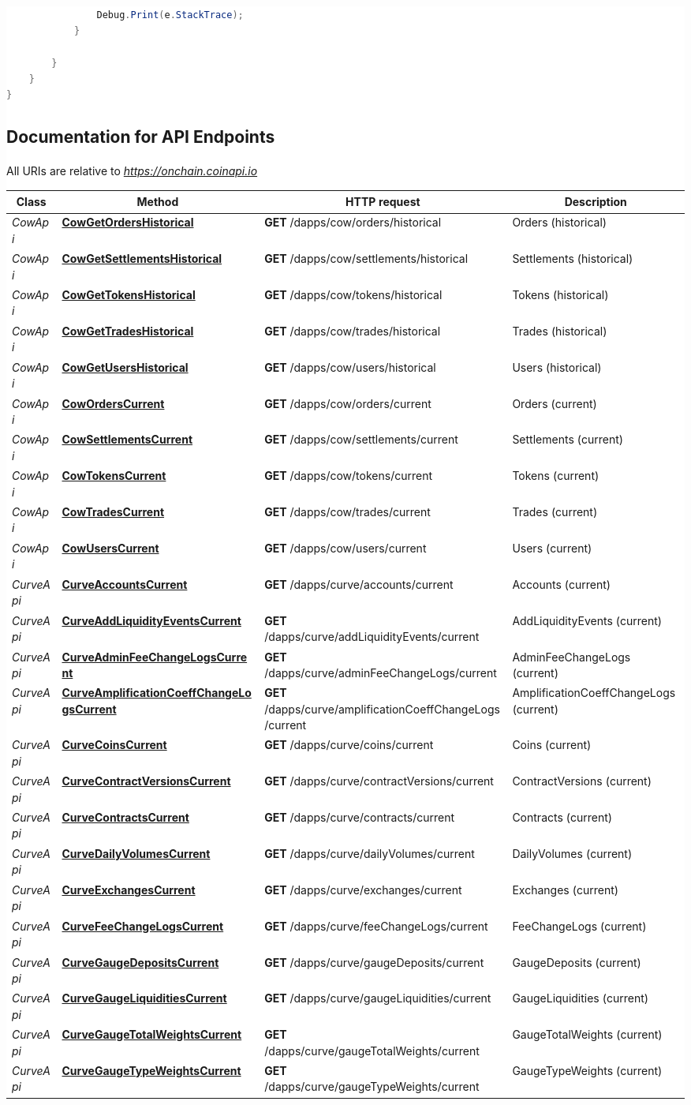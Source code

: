 ```csharp
                Debug.Print(e.StackTrace);
            }

        }
    }
}
```

## Documentation for API Endpoints

All URIs are relative to *https://onchain.coinapi.io*

Class | Method | HTTP request | Description
------------ | ------------- | ------------- | -------------
*CowApi* | [**CowGetOrdersHistorical**](docs/CowApi.md#cowgetordershistorical) | **GET** /dapps/cow/orders/historical | Orders (historical)
*CowApi* | [**CowGetSettlementsHistorical**](docs/CowApi.md#cowgetsettlementshistorical) | **GET** /dapps/cow/settlements/historical | Settlements (historical)
*CowApi* | [**CowGetTokensHistorical**](docs/CowApi.md#cowgettokenshistorical) | **GET** /dapps/cow/tokens/historical | Tokens (historical)
*CowApi* | [**CowGetTradesHistorical**](docs/CowApi.md#cowgettradeshistorical) | **GET** /dapps/cow/trades/historical | Trades (historical)
*CowApi* | [**CowGetUsersHistorical**](docs/CowApi.md#cowgetusershistorical) | **GET** /dapps/cow/users/historical | Users (historical)
*CowApi* | [**CowOrdersCurrent**](docs/CowApi.md#coworderscurrent) | **GET** /dapps/cow/orders/current | Orders (current)
*CowApi* | [**CowSettlementsCurrent**](docs/CowApi.md#cowsettlementscurrent) | **GET** /dapps/cow/settlements/current | Settlements (current)
*CowApi* | [**CowTokensCurrent**](docs/CowApi.md#cowtokenscurrent) | **GET** /dapps/cow/tokens/current | Tokens (current)
*CowApi* | [**CowTradesCurrent**](docs/CowApi.md#cowtradescurrent) | **GET** /dapps/cow/trades/current | Trades (current)
*CowApi* | [**CowUsersCurrent**](docs/CowApi.md#cowuserscurrent) | **GET** /dapps/cow/users/current | Users (current)
*CurveApi* | [**CurveAccountsCurrent**](docs/CurveApi.md#curveaccountscurrent) | **GET** /dapps/curve/accounts/current | Accounts (current)
*CurveApi* | [**CurveAddLiquidityEventsCurrent**](docs/CurveApi.md#curveaddliquidityeventscurrent) | **GET** /dapps/curve/addLiquidityEvents/current | AddLiquidityEvents (current)
*CurveApi* | [**CurveAdminFeeChangeLogsCurrent**](docs/CurveApi.md#curveadminfeechangelogscurrent) | **GET** /dapps/curve/adminFeeChangeLogs/current | AdminFeeChangeLogs (current)
*CurveApi* | [**CurveAmplificationCoeffChangeLogsCurrent**](docs/CurveApi.md#curveamplificationcoeffchangelogscurrent) | **GET** /dapps/curve/amplificationCoeffChangeLogs/current | AmplificationCoeffChangeLogs (current)
*CurveApi* | [**CurveCoinsCurrent**](docs/CurveApi.md#curvecoinscurrent) | **GET** /dapps/curve/coins/current | Coins (current)
*CurveApi* | [**CurveContractVersionsCurrent**](docs/CurveApi.md#curvecontractversionscurrent) | **GET** /dapps/curve/contractVersions/current | ContractVersions (current)
*CurveApi* | [**CurveContractsCurrent**](docs/CurveApi.md#curvecontractscurrent) | **GET** /dapps/curve/contracts/current | Contracts (current)
*CurveApi* | [**CurveDailyVolumesCurrent**](docs/CurveApi.md#curvedailyvolumescurrent) | **GET** /dapps/curve/dailyVolumes/current | DailyVolumes (current)
*CurveApi* | [**CurveExchangesCurrent**](docs/CurveApi.md#curveexchangescurrent) | **GET** /dapps/curve/exchanges/current | Exchanges (current)
*CurveApi* | [**CurveFeeChangeLogsCurrent**](docs/CurveApi.md#curvefeechangelogscurrent) | **GET** /dapps/curve/feeChangeLogs/current | FeeChangeLogs (current)
*CurveApi* | [**CurveGaugeDepositsCurrent**](docs/CurveApi.md#curvegaugedepositscurrent) | **GET** /dapps/curve/gaugeDeposits/current | GaugeDeposits (current)
*CurveApi* | [**CurveGaugeLiquiditiesCurrent**](docs/CurveApi.md#curvegaugeliquiditiescurrent) | **GET** /dapps/curve/gaugeLiquidities/current | GaugeLiquidities (current)
*CurveApi* | [**CurveGaugeTotalWeightsCurrent**](docs/CurveApi.md#curvegaugetotalweightscurrent) | **GET** /dapps/curve/gaugeTotalWeights/current | GaugeTotalWeights (current)
*CurveApi* | [**CurveGaugeTypeWeightsCurrent**](docs/CurveApi.md#curvegaugetypeweightscurrent) | **GET** /dapps/curve/gaugeTypeWeights/current | GaugeTypeWeights (current)